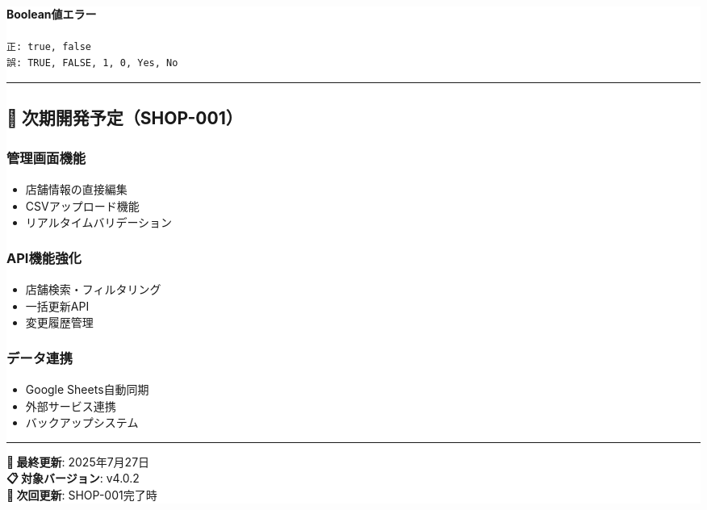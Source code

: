 #### **Boolean値エラー**
```
正: true, false
誤: TRUE, FALSE, 1, 0, Yes, No
```

---

## 📝 **次期開発予定（SHOP-001）**

### **管理画面機能**
- 店舗情報の直接編集
- CSVアップロード機能
- リアルタイムバリデーション

### **API機能強化**
- 店舗検索・フィルタリング
- 一括更新API
- 変更履歴管理

### **データ連携**
- Google Sheets自動同期
- 外部サービス連携
- バックアップシステム

---

**📅 最終更新**: 2025年7月27日  
**📋 対象バージョン**: v4.0.2  
**🎯 次回更新**: SHOP-001完了時